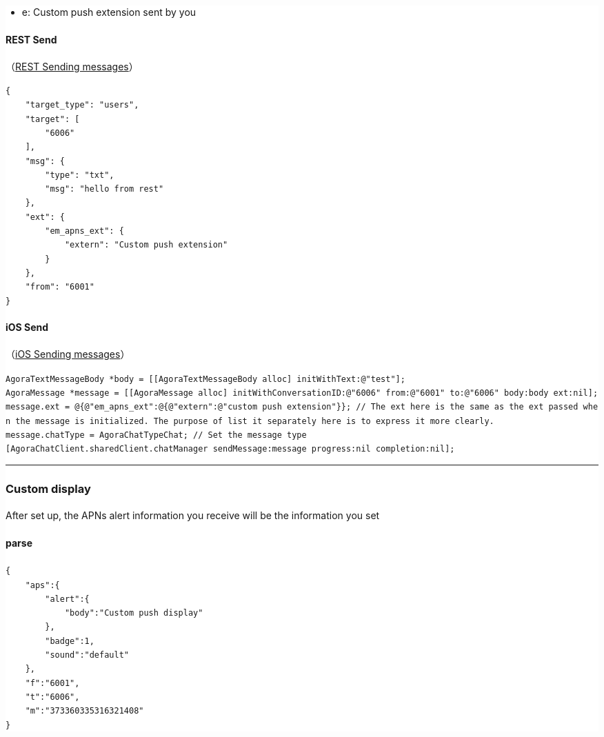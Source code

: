 -   e: Custom push extension sent by you

#### REST Send

（[REST Sending messages](/im/server/basics/messages#发送扩展消息)）

    {
        "target_type": "users", 
        "target": [
            "6006"
        ], 
        "msg": {
            "type": "txt", 
            "msg": "hello from rest"
        }, 
        "ext": {
            "em_apns_ext": {
                "extern": "Custom push extension"
            }
        }, 
        "from": "6001"
    }

#### iOS Send

（[iOS Sending messages](/im/ios/basics/message#构造扩展消息)）

    AgoraTextMessageBody *body = [[AgoraTextMessageBody alloc] initWithText:@"test"];
    AgoraMessage *message = [[AgoraMessage alloc] initWithConversationID:@"6006" from:@"6001" to:@"6006" body:body ext:nil];
    message.ext = @{@"em_apns_ext":@{@"extern":@"custom push extension"}}; // The ext here is the same as the ext passed when the message is initialized. The purpose of list it separately here is to express it more clearly.
    message.chatType = AgoraChatTypeChat; // Set the message type
    [AgoraChatClient.sharedClient.chatManager sendMessage:message progress:nil completion:nil];

------------------------------------------------------------------------

### Custom display

After set up, the APNs alert information you receive will be the information you set

#### parse

    {
        "aps":{
            "alert":{
                "body":"Custom push display"
            },   
            "badge":1,               
            "sound":"default"        
        },
        "f":"6001",                  
        "t":"6006",                  
        "m":"373360335316321408"             
    }
